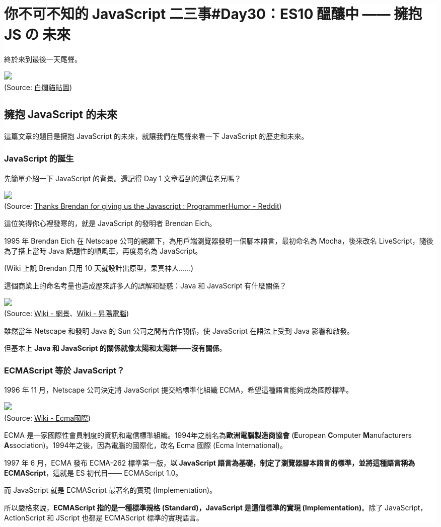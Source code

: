 # 你不可不知的 JavaScript 二三事#Day30：ES10 醞釀中 —— 擁抱 JS の 未來

終於來到最後一天尾聲。

![](https://i.imgur.com/e77c9Yp.png)  
(Source: [白爛貓貼圖](https://store.line.me/stickershop/product/1236945/?ref=Desktop))

## 擁抱 JavaScript 的未來

這篇文章的題目是擁抱 JavaScript 的未來，就讓我們在尾聲來看一下 JavaScript 的歷史和未來。


### JavaScript 的誕生

先簡單介紹一下 JavaScript 的背景。還記得 Day 1 文章看到的這位老兄嗎？

![](https://i.imgur.com/mbI00JX.png)  
(Source: [Thanks Brendan for giving us the Javascript : ProgrammerHumor - Reddit](https://www.reddit.com/r/ProgrammerHumor/comments/8srix1/thanks_brendan_for_giving_us_the_javascript/))

這位笑得你心裡發寒的，就是 JavaScript 的發明者 Brendan Eich。

1995 年 Brendan Eich 在 Netscape 公司的網羅下，為用戶端瀏覽器發明一個腳本語言，最初命名為 Mocha，後來改名 LiveScript，隨後為了搭上當時 Java 話題性的順風車，再度易名為 JavaScript。

(Wiki 上說 Brendan 只用 10 天就設計出原型，果真神人……)

這個商業上的命名考量也造成歷來許多人的誤解和疑惑：Java 和 JavaScript 有什麼關係？

![](https://i.imgur.com/6qUTmr7.png)  
(Source: [Wiki - 網景](https://zh.wikipedia.org/wiki/%E7%B6%B2%E6%99%AF)、[Wiki - 昇陽電腦](https://zh.wikipedia.org/wiki/%E6%98%87%E9%99%BD%E9%9B%BB%E8%85%A6))

雖然當年 Netscape 和發明 Java 的 Sun 公司之間有合作關係，使 JavaScript 在語法上受到 Java 影響和啟發。

但基本上 **Java 和 JavaScript 的關係就像太陽和太陽餅——沒有關係**。


### ECMAScript 等於 JavaScript？

1996 年 11 月，Netscape 公司決定將 JavaScript 提交給標準化組織 ECMA，希望這種語言能夠成為國際標準。

![](https://i.imgur.com/Ni37bmp.png)  
(Source: [Wiki - Ecma國際](https://zh.wikipedia.org/wiki/Ecma%E5%9B%BD%E9%99%85))

ECMA 是一家國際性會員制度的資訊和電信標準組織。1994年之前名為**歐洲電腦製造商協會** (**E**uropean **C**omputer **M**anufacturers **A**ssociation)。1994年之後，因為電腦的國際化，改名 Ecma 國際 (Ecma International)。

1997 年 6 月，ECMA 發布 ECMA-262 標準第一版，**以 JavaScript 語言為基礎，制定了瀏覽器腳本語言的標準，並將這種語言稱為 ECMAScript**，這就是 ES 初代目—— ECMAScript 1.0。

而 JavaScript 就是 ECMAScript 最著名的實現 (Implementation)。

所以嚴格來說，**ECMAScript 指的是一種標準規格 (Standard)，JavaScript 是這個標準的實現 (Implementation)**。除了 JavaScript，ActionScript 和 JScript 也都是 ECMAScript 標準的實現語言。
